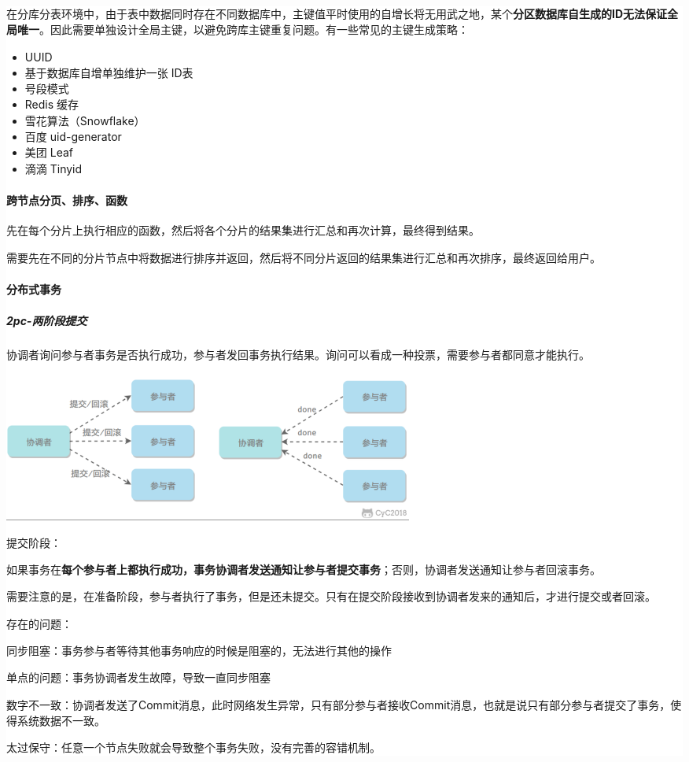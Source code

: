 在分库分表环境中，由于表中数据同时存在不同数据库中，主键值平时使用的自增长将无用武之地，某个**分区数据库自生成的ID无法保证全局唯一**。因此需要单独设计全局主键，以避免跨库主键重复问题。有一些常见的主键生成策略：

- UUID
- 基于数据库自增单独维护一张 ID表
- 号段模式
- Redis 缓存
- 雪花算法（Snowflake）
- 百度 uid-generator
- 美团 Leaf
- 滴滴 Tinyid

#### 跨节点分页、排序、函数

先在每个分片上执行相应的函数，然后将各个分片的结果集进行汇总和再次计算，最终得到结果。

需要先在不同的分片节点中将数据进行排序并返回，然后将不同分片返回的结果集进行汇总和再次排序，最终返回给用户。

#### 分布式事务

##### 2pc-两阶段提交

协调者询问参与者事务是否执行成功，参与者发回事务执行结果。询问可以看成一种投票，需要参与者都同意才能执行。

<img src="./MySQL相关.assets/image-20240919141516844.png" alt="image-20240919141516844" style="zoom: 50%;" />

提交阶段：

如果事务在**每个参与者上都执行成功，事务协调者发送通知让参与者提交事务**；否则，协调者发送通知让参与者回滚事务。

需要注意的是，在准备阶段，参与者执行了事务，但是还未提交。只有在提交阶段接收到协调者发来的通知后，才进行提交或者回滚。

存在的问题：

同步阻塞：事务参与者等待其他事务响应的时候是阻塞的，无法进行其他的操作

单点的问题：事务协调者发生故障，导致一直同步阻塞

数字不一致：协调者发送了Commit消息，此时网络发生异常，只有部分参与者接收Commit消息，也就是说只有部分参与者提交了事务，使得系统数据不一致。

太过保守：任意一个节点失败就会导致整个事务失败，没有完善的容错机制。
